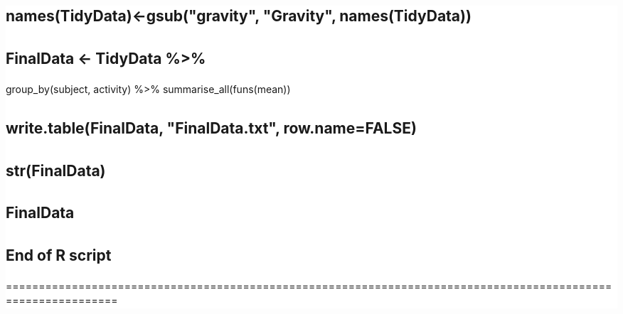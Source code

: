 ## names(TidyData)<-gsub("gravity", "Gravity", names(TidyData))
## FinalData <- TidyData %>%
  group_by(subject, activity) %>%
  summarise_all(funs(mean))
## write.table(FinalData, "FinalData.txt", row.name=FALSE)
## str(FinalData)
## FinalData
## End of R script
=============================================================================================================








